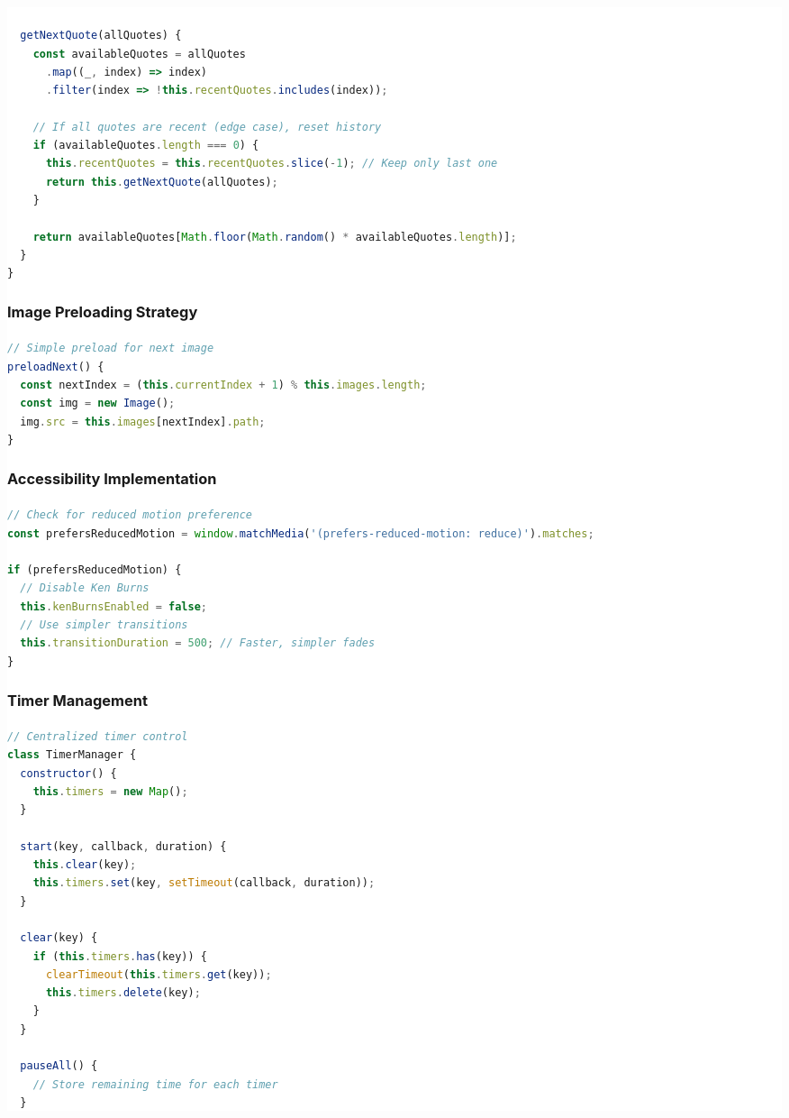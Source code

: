 ```javascript
  
  getNextQuote(allQuotes) {
    const availableQuotes = allQuotes
      .map((_, index) => index)
      .filter(index => !this.recentQuotes.includes(index));
    
    // If all quotes are recent (edge case), reset history
    if (availableQuotes.length === 0) {
      this.recentQuotes = this.recentQuotes.slice(-1); // Keep only last one
      return this.getNextQuote(allQuotes);
    }
    
    return availableQuotes[Math.floor(Math.random() * availableQuotes.length)];
  }
}
```

### Image Preloading Strategy
```javascript
// Simple preload for next image
preloadNext() {
  const nextIndex = (this.currentIndex + 1) % this.images.length;
  const img = new Image();
  img.src = this.images[nextIndex].path;
}
```

### Accessibility Implementation
```javascript
// Check for reduced motion preference
const prefersReducedMotion = window.matchMedia('(prefers-reduced-motion: reduce)').matches;

if (prefersReducedMotion) {
  // Disable Ken Burns
  this.kenBurnsEnabled = false;
  // Use simpler transitions
  this.transitionDuration = 500; // Faster, simpler fades
}
```


### Timer Management
```javascript
// Centralized timer control
class TimerManager {
  constructor() {
    this.timers = new Map();
  }
  
  start(key, callback, duration) {
    this.clear(key);
    this.timers.set(key, setTimeout(callback, duration));
  }
  
  clear(key) {
    if (this.timers.has(key)) {
      clearTimeout(this.timers.get(key));
      this.timers.delete(key);
    }
  }
  
  pauseAll() {
    // Store remaining time for each timer
  }
```